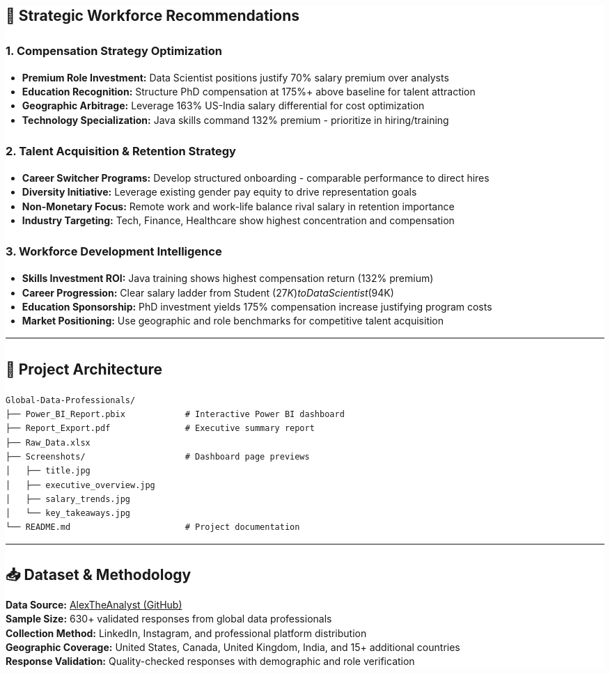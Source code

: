
## 🎯 **Strategic Workforce Recommendations**

### **1. Compensation Strategy Optimization**
- **Premium Role Investment:** Data Scientist positions justify 70% salary premium over analysts
- **Education Recognition:** Structure PhD compensation at 175%+ above baseline for talent attraction
- **Geographic Arbitrage:** Leverage 163% US-India salary differential for cost optimization
- **Technology Specialization:** Java skills command 132% premium - prioritize in hiring/training

### **2. Talent Acquisition & Retention Strategy**
- **Career Switcher Programs:** Develop structured onboarding - comparable performance to direct hires
- **Diversity Initiative:** Leverage existing gender pay equity to drive representation goals
- **Non-Monetary Focus:** Remote work and work-life balance rival salary in retention importance  
- **Industry Targeting:** Tech, Finance, Healthcare show highest concentration and compensation

### **3. Workforce Development Intelligence**
- **Skills Investment ROI:** Java training shows highest compensation return (132% premium)
- **Career Progression:** Clear salary ladder from Student ($27K) to Data Scientist ($94K)
- **Education Sponsorship:** PhD investment yields 175% compensation increase justifying program costs
- **Market Positioning:** Use geographic and role benchmarks for competitive talent acquisition

---

## 📂 **Project Architecture**

```
Global-Data-Professionals/
├── Power_BI_Report.pbix            # Interactive Power BI dashboard
├── Report_Export.pdf               # Executive summary report  
├── Raw_Data.xlsx
├── Screenshots/                    # Dashboard page previews
│   ├── title.jpg
│   ├── executive_overview.jpg
│   ├── salary_trends.jpg
│   └── key_takeaways.jpg
└── README.md                       # Project documentation
```

---

## 📥 **Dataset & Methodology**

**Data Source:** [AlexTheAnalyst (GitHub)](https://github.com/AlexTheAnalyst/Power-BI/blob/main/Power%20BI%20-%20Final%20Project.xlsx)  
**Sample Size:** 630+ validated responses from global data professionals  
**Collection Method:** LinkedIn, Instagram, and professional platform distribution  
**Geographic Coverage:** United States, Canada, United Kingdom, India, and 15+ additional countries  
**Response Validation:** Quality-checked responses with demographic and role verification  

